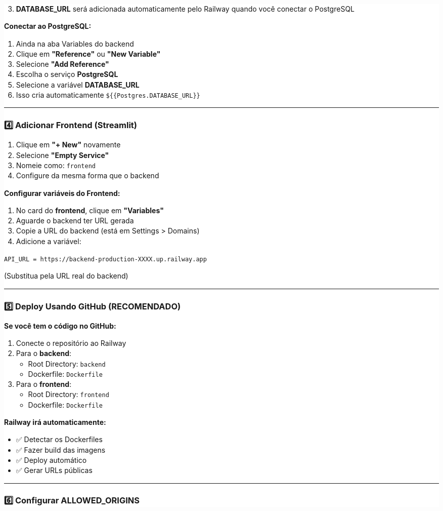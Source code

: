 3. **DATABASE_URL** será adicionada automaticamente pelo Railway quando você conectar o PostgreSQL

**Conectar ao PostgreSQL:**

1. Ainda na aba Variables do backend
2. Clique em **"Reference"** ou **"New Variable"**
3. Selecione **"Add Reference"**
4. Escolha o serviço **PostgreSQL**
5. Selecione a variável **DATABASE_URL**
6. Isso cria automaticamente `${{Postgres.DATABASE_URL}}`

---

### 4️⃣ Adicionar Frontend (Streamlit)

1. Clique em **"+ New"** novamente
2. Selecione **"Empty Service"**
3. Nomeie como: `frontend`
4. Configure da mesma forma que o backend

**Configurar variáveis do Frontend:**

1. No card do **frontend**, clique em **"Variables"**
2. Aguarde o backend ter URL gerada
3. Copie a URL do backend (está em Settings > Domains)
4. Adicione a variável:

```
API_URL = https://backend-production-XXXX.up.railway.app
```

(Substitua pela URL real do backend)

---

### 5️⃣ Deploy Usando GitHub (RECOMENDADO)

**Se você tem o código no GitHub:**

1. Conecte o repositório ao Railway
2. Para o **backend**:
   - Root Directory: `backend`
   - Dockerfile: `Dockerfile`
3. Para o **frontend**:
   - Root Directory: `frontend`
   - Dockerfile: `Dockerfile`

**Railway irá automaticamente:**
- ✅ Detectar os Dockerfiles
- ✅ Fazer build das imagens
- ✅ Deploy automático
- ✅ Gerar URLs públicas

---

### 6️⃣ Configurar ALLOWED_ORIGINS
